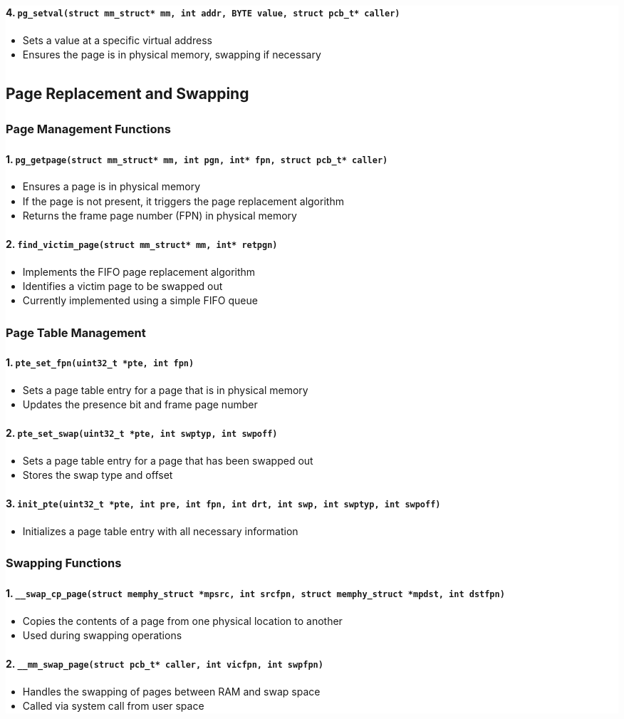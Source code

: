 #### 4. `pg_setval(struct mm_struct* mm, int addr, BYTE value, struct pcb_t* caller)`
- Sets a value at a specific virtual address
- Ensures the page is in physical memory, swapping if necessary

## Page Replacement and Swapping

### Page Management Functions

#### 1. `pg_getpage(struct mm_struct* mm, int pgn, int* fpn, struct pcb_t* caller)`
- Ensures a page is in physical memory
- If the page is not present, it triggers the page replacement algorithm
- Returns the frame page number (FPN) in physical memory

#### 2. `find_victim_page(struct mm_struct* mm, int* retpgn)`
- Implements the FIFO page replacement algorithm
- Identifies a victim page to be swapped out
- Currently implemented using a simple FIFO queue

### Page Table Management

#### 1. `pte_set_fpn(uint32_t *pte, int fpn)`
- Sets a page table entry for a page that is in physical memory
- Updates the presence bit and frame page number

#### 2. `pte_set_swap(uint32_t *pte, int swptyp, int swpoff)`
- Sets a page table entry for a page that has been swapped out
- Stores the swap type and offset

#### 3. `init_pte(uint32_t *pte, int pre, int fpn, int drt, int swp, int swptyp, int swpoff)`
- Initializes a page table entry with all necessary information

### Swapping Functions

#### 1. `__swap_cp_page(struct memphy_struct *mpsrc, int srcfpn, struct memphy_struct *mpdst, int dstfpn)`
- Copies the contents of a page from one physical location to another
- Used during swapping operations

#### 2. `__mm_swap_page(struct pcb_t* caller, int vicfpn, int swpfpn)`
- Handles the swapping of pages between RAM and swap space
- Called via system call from user space
